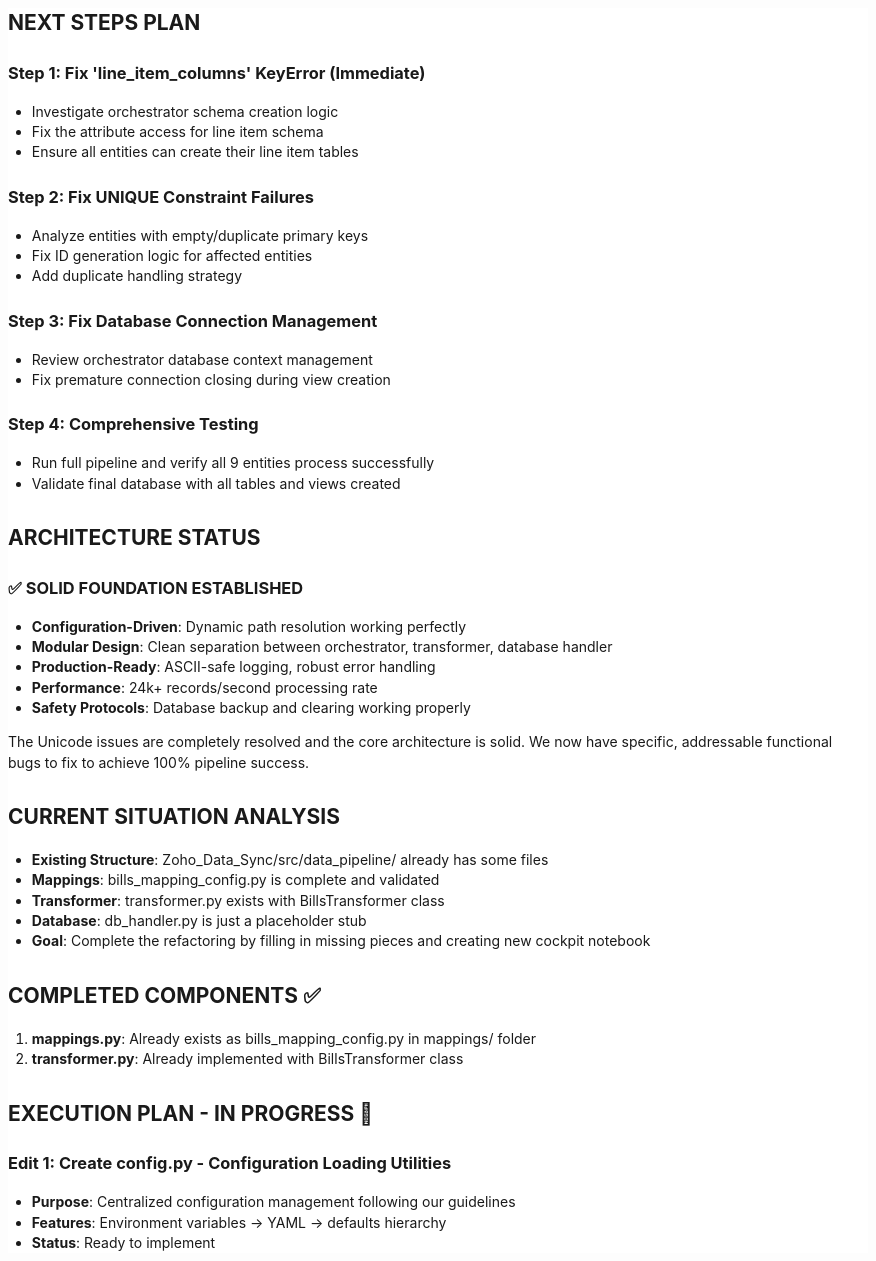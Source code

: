 ## NEXT STEPS PLAN

### Step 1: Fix 'line_item_columns' KeyError (Immediate)
- Investigate orchestrator schema creation logic
- Fix the attribute access for line item schema
- Ensure all entities can create their line item tables

### Step 2: Fix UNIQUE Constraint Failures  
- Analyze entities with empty/duplicate primary keys
- Fix ID generation logic for affected entities
- Add duplicate handling strategy

### Step 3: Fix Database Connection Management
- Review orchestrator database context management
- Fix premature connection closing during view creation

### Step 4: Comprehensive Testing
- Run full pipeline and verify all 9 entities process successfully
- Validate final database with all tables and views created

## ARCHITECTURE STATUS

### ✅ SOLID FOUNDATION ESTABLISHED
- **Configuration-Driven**: Dynamic path resolution working perfectly
- **Modular Design**: Clean separation between orchestrator, transformer, database handler
- **Production-Ready**: ASCII-safe logging, robust error handling
- **Performance**: 24k+ records/second processing rate
- **Safety Protocols**: Database backup and clearing working properly

The Unicode issues are completely resolved and the core architecture is solid. We now have specific, addressable functional bugs to fix to achieve 100% pipeline success.

## CURRENT SITUATION ANALYSIS
- **Existing Structure**: Zoho_Data_Sync/src/data_pipeline/ already has some files
- **Mappings**: bills_mapping_config.py is complete and validated
- **Transformer**: transformer.py exists with BillsTransformer class
- **Database**: db_handler.py is just a placeholder stub
- **Goal**: Complete the refactoring by filling in missing pieces and creating new cockpit notebook

## COMPLETED COMPONENTS ✅
1. **mappings.py**: Already exists as bills_mapping_config.py in mappings/ folder
2. **transformer.py**: Already implemented with BillsTransformer class

## EXECUTION PLAN - IN PROGRESS 🚧
### Edit 1: Create config.py - Configuration Loading Utilities
- **Purpose**: Centralized configuration management following our guidelines
- **Features**: Environment variables → YAML → defaults hierarchy
- **Status**: Ready to implement
